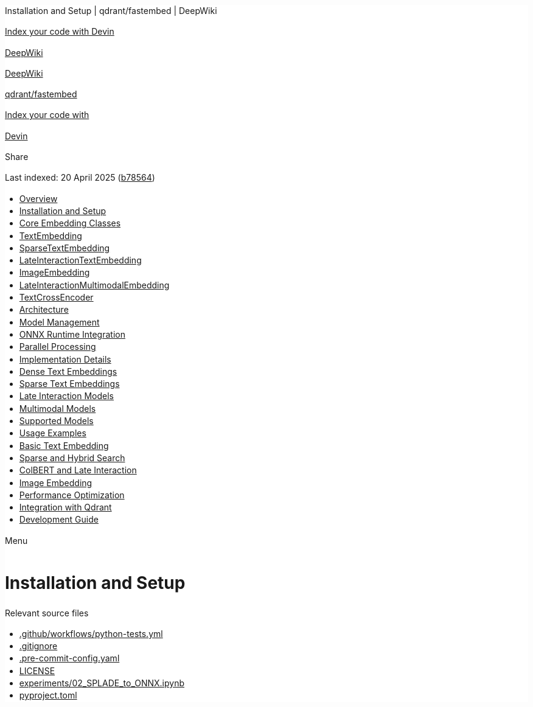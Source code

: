 Installation and Setup | qdrant/fastembed | DeepWiki

[Index your code with Devin](private-repo.md)

[DeepWiki](https://deepwiki.com)

[DeepWiki](.md)

[qdrant/fastembed](https://github.com/qdrant/fastembed "Open repository")

[Index your code with](private-repo.md)

[Devin](private-repo.md)

Share

Last indexed: 20 April 2025 ([b78564](https://github.com/qdrant/fastembed/commits/b785640b))

- [Overview](qdrant/fastembed/1-overview.md)
- [Installation and Setup](qdrant/fastembed/2-installation-and-setup.md)
- [Core Embedding Classes](qdrant/fastembed/3-core-embedding-classes.md)
- [TextEmbedding](qdrant/fastembed/3.1-textembedding.md)
- [SparseTextEmbedding](qdrant/fastembed/3.2-sparsetextembedding.md)
- [LateInteractionTextEmbedding](qdrant/fastembed/3.3-lateinteractiontextembedding.md)
- [ImageEmbedding](qdrant/fastembed/3.4-imageembedding.md)
- [LateInteractionMultimodalEmbedding](qdrant/fastembed/3.5-lateinteractionmultimodalembedding.md)
- [TextCrossEncoder](qdrant/fastembed/3.6-textcrossencoder.md)
- [Architecture](qdrant/fastembed/4-architecture.md)
- [Model Management](qdrant/fastembed/4.1-model-management.md)
- [ONNX Runtime Integration](qdrant/fastembed/4.2-onnx-runtime-integration.md)
- [Parallel Processing](qdrant/fastembed/4.3-parallel-processing.md)
- [Implementation Details](qdrant/fastembed/5-implementation-details.md)
- [Dense Text Embeddings](qdrant/fastembed/5.1-dense-text-embeddings.md)
- [Sparse Text Embeddings](qdrant/fastembed/5.2-sparse-text-embeddings.md)
- [Late Interaction Models](qdrant/fastembed/5.3-late-interaction-models.md)
- [Multimodal Models](qdrant/fastembed/5.4-multimodal-models.md)
- [Supported Models](qdrant/fastembed/6-supported-models.md)
- [Usage Examples](qdrant/fastembed/7-usage-examples.md)
- [Basic Text Embedding](qdrant/fastembed/7.1-basic-text-embedding.md)
- [Sparse and Hybrid Search](qdrant/fastembed/7.2-sparse-and-hybrid-search.md)
- [ColBERT and Late Interaction](qdrant/fastembed/7.3-colbert-and-late-interaction.md)
- [Image Embedding](qdrant/fastembed/7.4-image-embedding.md)
- [Performance Optimization](qdrant/fastembed/8-performance-optimization.md)
- [Integration with Qdrant](qdrant/fastembed/9-integration-with-qdrant.md)
- [Development Guide](qdrant/fastembed/10-development-guide.md)

Menu

# Installation and Setup

Relevant source files

- [.github/workflows/python-tests.yml](https://github.com/qdrant/fastembed/blob/b785640b/.github/workflows/python-tests.yml)
- [.gitignore](https://github.com/qdrant/fastembed/blob/b785640b/.gitignore)
- [.pre-commit-config.yaml](https://github.com/qdrant/fastembed/blob/b785640b/.pre-commit-config.yaml)
- [LICENSE](https://github.com/qdrant/fastembed/blob/b785640b/LICENSE)
- [experiments/02\_SPLADE\_to\_ONNX.ipynb](https://github.com/qdrant/fastembed/blob/b785640b/experiments/02_SPLADE_to_ONNX.ipynb)
- [pyproject.toml](https://github.com/qdrant/fastembed/blob/b785640b/pyproject.toml)
